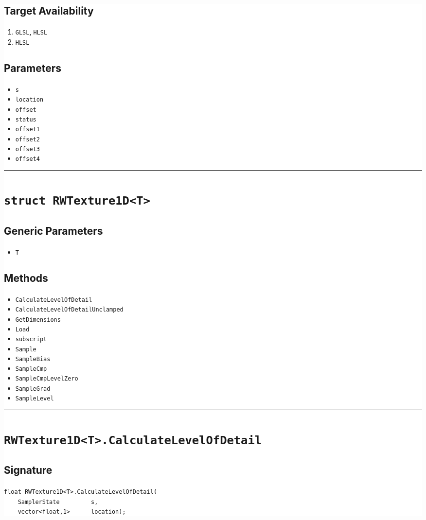 ## Target Availability

1. `GLSL`, `HLSL`
2. `HLSL`

## Parameters

* `s`
* `location`
* `offset`
* `status`
* `offset1`
* `offset2`
* `offset3`
* `offset4`

--------------------------------------------------------------------------------
# `struct RWTexture1D<T>`

## Generic Parameters

* `T`
## Methods

* `CalculateLevelOfDetail`
* `CalculateLevelOfDetailUnclamped`
* `GetDimensions`
* `Load`
* `subscript`
* `Sample`
* `SampleBias`
* `SampleCmp`
* `SampleCmpLevelZero`
* `SampleGrad`
* `SampleLevel`

--------------------------------------------------------------------------------
# `RWTexture1D<T>.CalculateLevelOfDetail`

## Signature 

```
float RWTexture1D<T>.CalculateLevelOfDetail(
    SamplerState         s,
    vector<float,1>      location);
```

